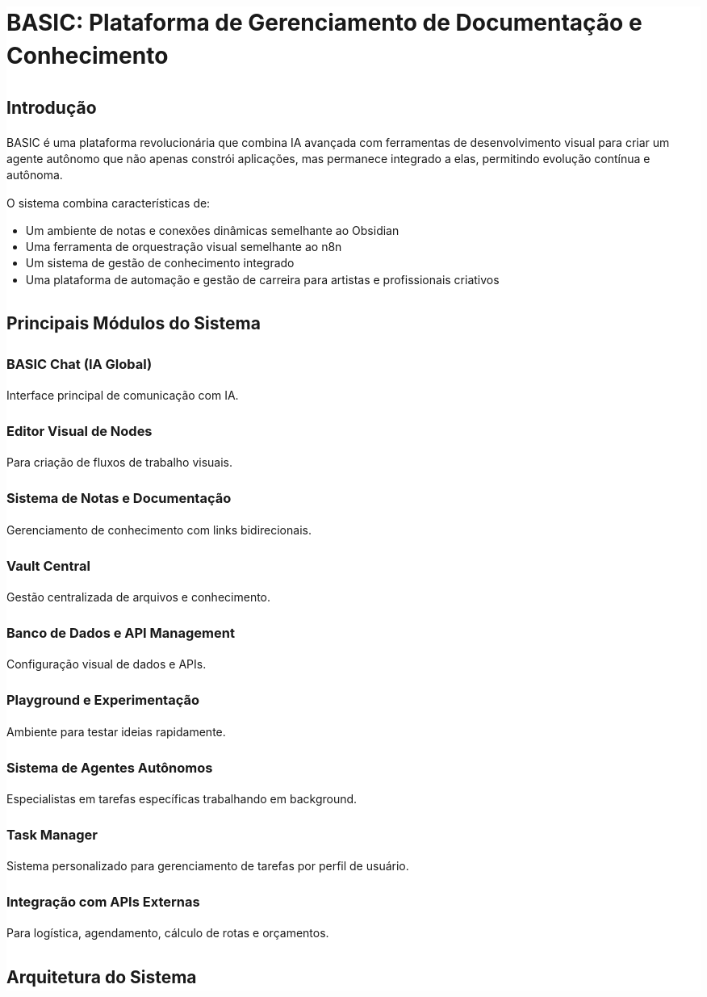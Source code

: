 


# BASIC: Plataforma de Gerenciamento de Documentação e Conhecimento

## Introdução

BASIC é uma plataforma revolucionária que combina IA avançada com ferramentas de desenvolvimento visual para criar um agente autônomo que não apenas constrói aplicações, mas permanece integrado a elas, permitindo evolução contínua e autônoma.

O sistema combina características de:
- Um ambiente de notas e conexões dinâmicas semelhante ao Obsidian
- Uma ferramenta de orquestração visual semelhante ao n8n
- Um sistema de gestão de conhecimento integrado
- Uma plataforma de automação e gestão de carreira para artistas e profissionais criativos

## Principais Módulos do Sistema

### BASIC Chat (IA Global)
Interface principal de comunicação com IA.

### Editor Visual de Nodes
Para criação de fluxos de trabalho visuais.

### Sistema de Notas e Documentação
Gerenciamento de conhecimento com links bidirecionais.

### Vault Central
Gestão centralizada de arquivos e conhecimento.

### Banco de Dados e API Management
Configuração visual de dados e APIs.

### Playground e Experimentação
Ambiente para testar ideias rapidamente.

### Sistema de Agentes Autônomos
Especialistas em tarefas específicas trabalhando em background.

### Task Manager
Sistema personalizado para gerenciamento de tarefas por perfil de usuário.

### Integração com APIs Externas
Para logística, agendamento, cálculo de rotas e orçamentos.

## Arquitetura do Sistema
